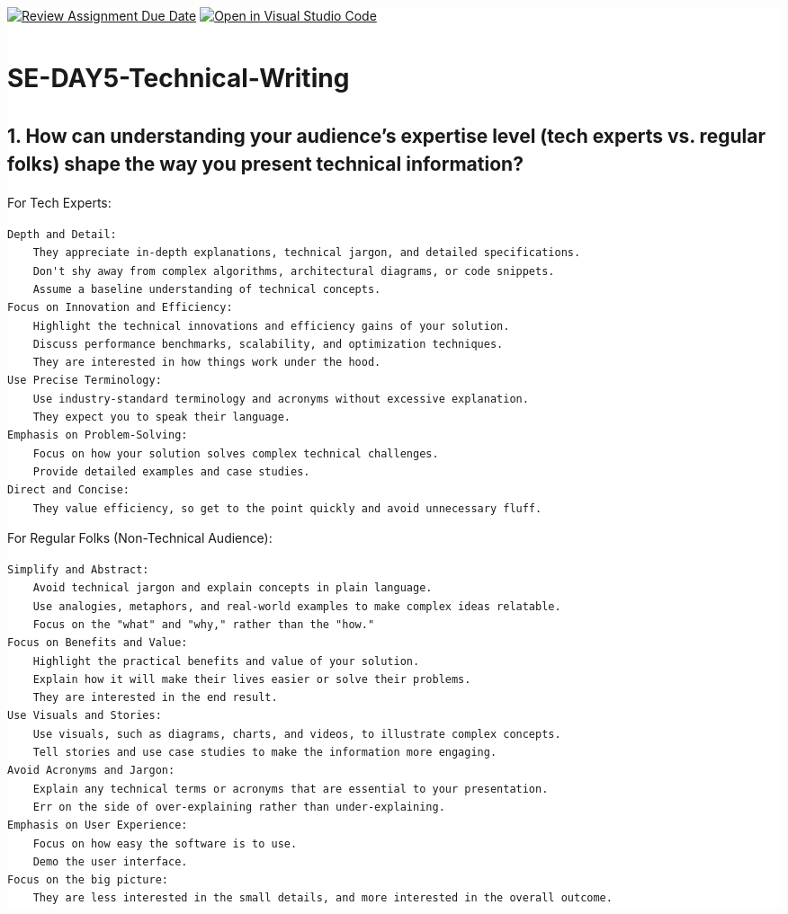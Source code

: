 [![Review Assignment Due Date](https://classroom.github.com/assets/deadline-readme-button-22041afd0340ce965d47ae6ef1cefeee28c7c493a6346c4f15d667ab976d596c.svg)](https://classroom.github.com/a/zsAR-pyY)
[![Open in Visual Studio Code](https://classroom.github.com/assets/open-in-vscode-2e0aaae1b6195c2367325f4f02e2d04e9abb55f0b24a779b69b11b9e10269abc.svg)](https://classroom.github.com/online_ide?assignment_repo_id=18366120&assignment_repo_type=AssignmentRepo)
# SE-DAY5-Technical-Writing
## 1. How can understanding your audience’s expertise level (tech experts vs. regular folks) shape the way you present technical information?
For Tech Experts:

    Depth and Detail:
        They appreciate in-depth explanations, technical jargon, and detailed specifications.
        Don't shy away from complex algorithms, architectural diagrams, or code snippets.
        Assume a baseline understanding of technical concepts.
    Focus on Innovation and Efficiency:
        Highlight the technical innovations and efficiency gains of your solution.
        Discuss performance benchmarks, scalability, and optimization techniques.
        They are interested in how things work under the hood.
    Use Precise Terminology:
        Use industry-standard terminology and acronyms without excessive explanation.
        They expect you to speak their language.
    Emphasis on Problem-Solving:
        Focus on how your solution solves complex technical challenges.
        Provide detailed examples and case studies.
    Direct and Concise:
        They value efficiency, so get to the point quickly and avoid unnecessary fluff.

For Regular Folks (Non-Technical Audience):

    Simplify and Abstract:
        Avoid technical jargon and explain concepts in plain language.
        Use analogies, metaphors, and real-world examples to make complex ideas relatable.
        Focus on the "what" and "why," rather than the "how."
    Focus on Benefits and Value:
        Highlight the practical benefits and value of your solution.
        Explain how it will make their lives easier or solve their problems.
        They are interested in the end result.
    Use Visuals and Stories:
        Use visuals, such as diagrams, charts, and videos, to illustrate complex concepts.
        Tell stories and use case studies to make the information more engaging.
    Avoid Acronyms and Jargon:
        Explain any technical terms or acronyms that are essential to your presentation.
        Err on the side of over-explaining rather than under-explaining.
    Emphasis on User Experience:
        Focus on how easy the software is to use.
        Demo the user interface.
    Focus on the big picture:
        They are less interested in the small details, and more interested in the overall outcome.
